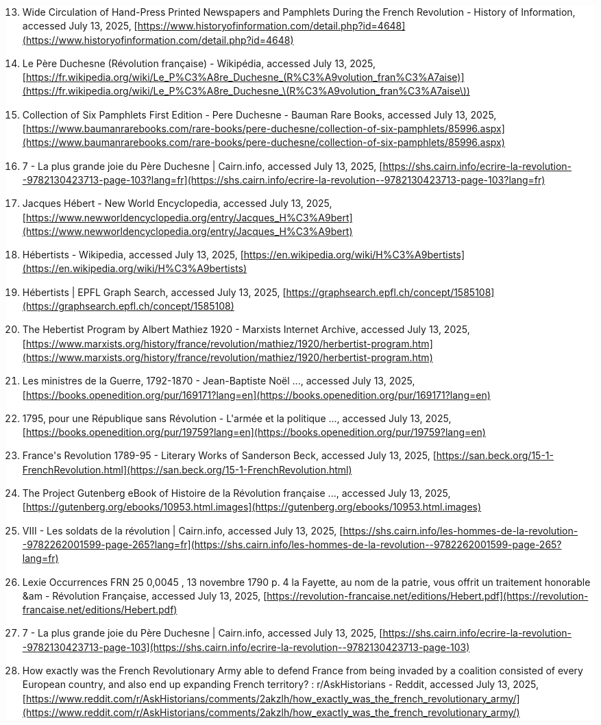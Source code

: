 13. Wide Circulation of Hand-Press Printed Newspapers and Pamphlets During the French Revolution - History of Information, accessed July 13, 2025, [https://www.historyofinformation.com/detail.php?id=4648](https://www.historyofinformation.com/detail.php?id=4648)
    
14. Le Père Duchesne (Révolution française) - Wikipédia, accessed July 13, 2025, [https://fr.wikipedia.org/wiki/Le_P%C3%A8re_Duchesne_(R%C3%A9volution_fran%C3%A7aise)](https://fr.wikipedia.org/wiki/Le_P%C3%A8re_Duchesne_\(R%C3%A9volution_fran%C3%A7aise\))
    
15. Collection of Six Pamphlets First Edition - Pere Duchesne - Bauman Rare Books, accessed July 13, 2025, [https://www.baumanrarebooks.com/rare-books/pere-duchesne/collection-of-six-pamphlets/85996.aspx](https://www.baumanrarebooks.com/rare-books/pere-duchesne/collection-of-six-pamphlets/85996.aspx)
    
16. 7 - La plus grande joie du Père Duchesne | Cairn.info, accessed July 13, 2025, [https://shs.cairn.info/ecrire-la-revolution--9782130423713-page-103?lang=fr](https://shs.cairn.info/ecrire-la-revolution--9782130423713-page-103?lang=fr)
    
17. Jacques Hébert - New World Encyclopedia, accessed July 13, 2025, [https://www.newworldencyclopedia.org/entry/Jacques_H%C3%A9bert](https://www.newworldencyclopedia.org/entry/Jacques_H%C3%A9bert)
    
18. Hébertists - Wikipedia, accessed July 13, 2025, [https://en.wikipedia.org/wiki/H%C3%A9bertists](https://en.wikipedia.org/wiki/H%C3%A9bertists)
    
19. Hébertists | EPFL Graph Search, accessed July 13, 2025, [https://graphsearch.epfl.ch/concept/1585108](https://graphsearch.epfl.ch/concept/1585108)
    
20. The Hebertist Program by Albert Mathiez 1920 - Marxists Internet Archive, accessed July 13, 2025, [https://www.marxists.org/history/france/revolution/mathiez/1920/herbertist-program.htm](https://www.marxists.org/history/france/revolution/mathiez/1920/herbertist-program.htm)
    
21. Les ministres de la Guerre, 1792-1870 - Jean-Baptiste Noël ..., accessed July 13, 2025, [https://books.openedition.org/pur/169171?lang=en](https://books.openedition.org/pur/169171?lang=en)
    
22. 1795, pour une République sans Révolution - L'armée et la politique ..., accessed July 13, 2025, [https://books.openedition.org/pur/19759?lang=en](https://books.openedition.org/pur/19759?lang=en)
    
23. France's Revolution 1789-95 - Literary Works of Sanderson Beck, accessed July 13, 2025, [https://san.beck.org/15-1-FrenchRevolution.html](https://san.beck.org/15-1-FrenchRevolution.html)
    
24. The Project Gutenberg eBook of Histoire de la Révolution française ..., accessed July 13, 2025, [https://gutenberg.org/ebooks/10953.html.images](https://gutenberg.org/ebooks/10953.html.images)
    
25. VIII - Les soldats de la révolution | Cairn.info, accessed July 13, 2025, [https://shs.cairn.info/les-hommes-de-la-revolution--9782262001599-page-265?lang=fr](https://shs.cairn.info/les-hommes-de-la-revolution--9782262001599-page-265?lang=fr)
    
26. Lexie Occurrences FRN 25 0,0045 , 13 novembre 1790 p. 4 la Fayette, au nom de la patrie, vous offrit un traitement honorable &am - Révolution Française, accessed July 13, 2025, [https://revolution-francaise.net/editions/Hebert.pdf](https://revolution-francaise.net/editions/Hebert.pdf)
    
27. 7 - La plus grande joie du Père Duchesne | Cairn.info, accessed July 13, 2025, [https://shs.cairn.info/ecrire-la-revolution--9782130423713-page-103](https://shs.cairn.info/ecrire-la-revolution--9782130423713-page-103)
    
28. How exactly was the French Revolutionary Army able to defend France from being invaded by a coalition consisted of every European country, and also end up expanding French territory? : r/AskHistorians - Reddit, accessed July 13, 2025, [https://www.reddit.com/r/AskHistorians/comments/2akzlh/how_exactly_was_the_french_revolutionary_army/](https://www.reddit.com/r/AskHistorians/comments/2akzlh/how_exactly_was_the_french_revolutionary_army/)
    